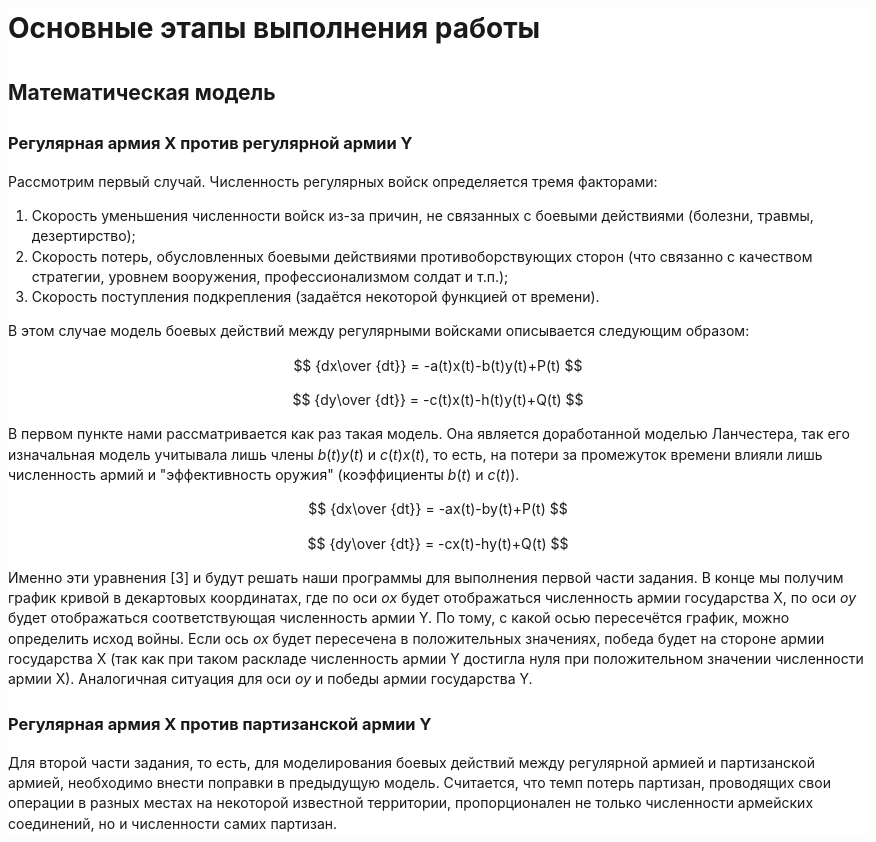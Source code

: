 # Основные этапы выполнения работы

## Математическая модель

### Регулярная армия X против регулярной армии Y

Рассмотрим первый случай.
Численность регулярных войск определяется тремя факторами:

1. Cкорость уменьшения численности войск из-за причин, не связанных с боевыми действиями (болезни, травмы, дезертирство);
2. Cкорость потерь, обусловленных боевыми действиями противоборствующих сторон (что связанно с качеством стратегии, уровнем вооружения, профессионализмом солдат и т.п.);
3. Cкорость поступления подкрепления (задаётся некоторой функцией от времени).

В этом случае модель боевых действий между регулярными войсками описывается следующим образом:

$$
{dx\over {dt}} = -a(t)x(t)-b(t)y(t)+P(t)
$$

$$
{dy\over {dt}} = -c(t)x(t)-h(t)y(t)+Q(t)
$$

В первом пункте нами рассматривается как раз такая модель. Она является доработанной моделью Ланчестера, так его изначальная модель учитывала лишь члены $b(t)y(t)$ и $c(t)x(t)$, то есть, на потери за промежуток времени влияли лишь численность армий и "эффективность оружия" (коэффициенты $b(t)$ и $c(t)$).

$$
{dx\over {dt}} = -ax(t)-by(t)+P(t)
$$

$$
{dy\over {dt}} = -cx(t)-hy(t)+Q(t)
$$

Именно эти уравнения [3] и будут решать наши программы для выполнения первой части задания. В конце мы получим график кривой в декартовых координатах, где по оси $ox$ будет отображаться численность армии государства X, по оси $oy$ будет отображаться соответствующая численность армии Y. По тому, с какой осью пересечётся график, можно определить исход войны. Если ось $ox$ будет пересечена в положительных значениях, победа будет на стороне армии государства X (так как при таком раскладе численность армии Y достигла нуля при положительном значении численности армии X). Аналогичная ситуация для оси $oy$ и победы армии государства Y.

### Регулярная армия X против партизанской армии Y

Для второй части задания, то есть, для моделирования боевых действий между регулярной армией и партизанской армией, необходимо внести поправки в предыдущую модель. Считается, что темп потерь партизан, проводящих свои операции в разных местах на некоторой известной территории, пропорционален не только численности армейских соединений, но и численности самих партизан.
